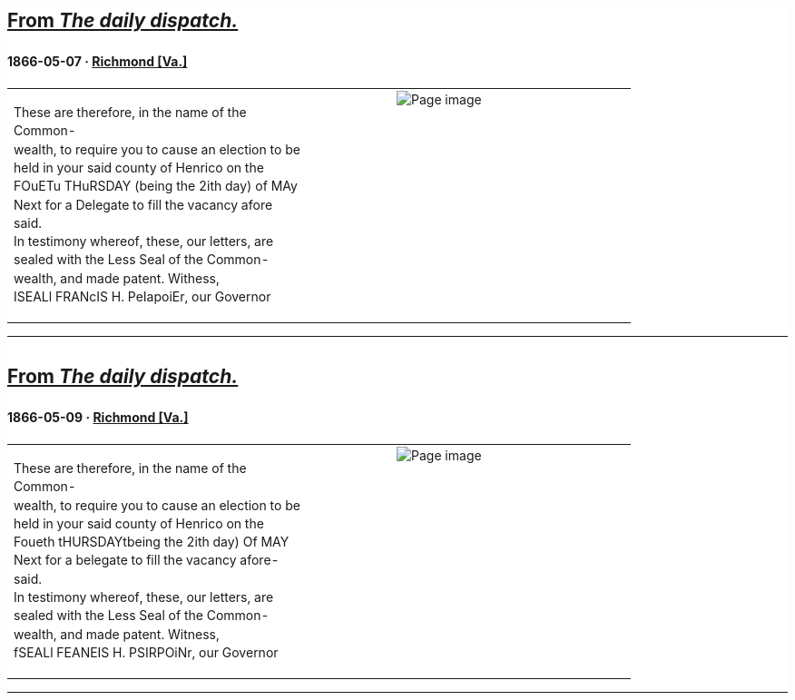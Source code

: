 ## [From _The daily dispatch._](https://www.loc.gov/resource/sn84024738/1866-05-07/ed-1/?sp=3)

#### 1866-05-07 &middot; [Richmond [Va.]](http://dbpedia.org/resource/Richmond%2C_Virginia)

<table style="width: 100%;"><tr><td style="width: 50%">

  
These are therefore, in the name of the Common-­  
wealth, to require you to cause an election to be  
held in your said county of Henrico on the  
FOuETu THuRSDAY (being the 2ith day) of MAy  
Next for a Delegate to fill the vacancy afore­  
said.  
In testimony whereof, these, our letters, are  
sealed with the Less Seal of the Common-­  
wealth, and made patent. Withess,  
ISEALl FRANcIS H. PeIapoiEr, our Governor
</td><td style="width: 50%; max-height: 75%; margin: auto; display: block;">
<img alt="Page image" src="https://tile.loc.gov/image-services/iiif/service:ndnp:vi:batch_vi_kors_ver02:data:sn84024738:0027174190A:1866050701:0421/pct:56.651498929336185,27.70878987095203,13.601891506067094,3.564037009982956/!600,600/0/default.jpg"/>
</td>
</tr></table>

---

## [From _The daily dispatch._](https://www.loc.gov/resource/sn84024738/1866-05-09/ed-1/?sp=4)

#### 1866-05-09 &middot; [Richmond [Va.]](http://dbpedia.org/resource/Richmond%2C_Virginia)

<table style="width: 100%;"><tr><td style="width: 50%">

  
These are therefore, in the name of the Common-­  
wealth, to require you to cause an election to be  
held in your said county of Henrico on the  
Foueth tHURSDAYtbeing the 2ith day) Of MAY  
Next for a belegate to fill the vacancy afore-­  
said.  
In testimony whereof, these, our letters, are  
sealed with the Less Seal of the Common-­  
wealth, and made patent. Witness,  
fSEALl FEANEIS H. PSIRPOiNr, our Governor
</td><td style="width: 50%; max-height: 75%; margin: auto; display: block;">
<img alt="Page image" src="https://tile.loc.gov/image-services/iiif/service:ndnp:vi:batch_vi_kors_ver02:data:sn84024738:0027174190A:1866050901:0431/pct:44.075319435104234,53.88334565163834,13.615781214974222,3.5415126878541514/!600,600/0/default.jpg"/>
</td>
</tr></table>

---

